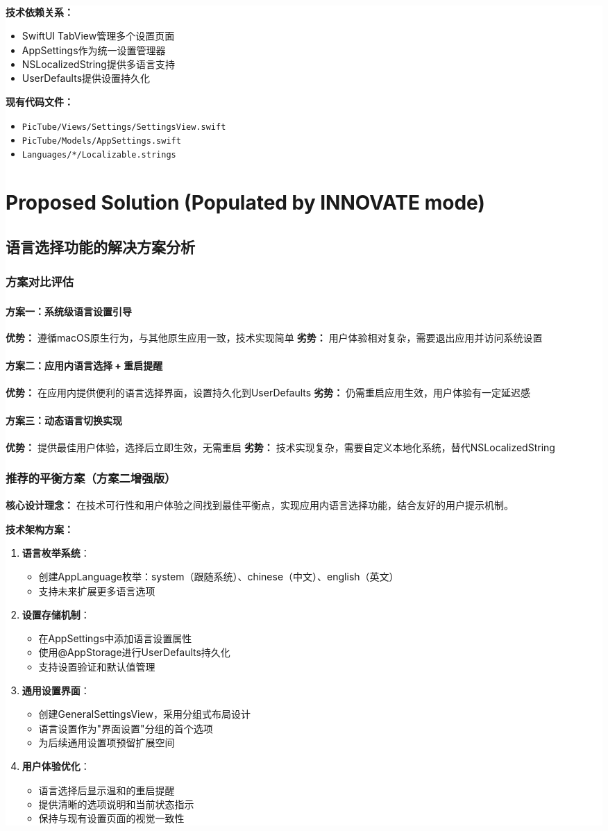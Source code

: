 **技术依赖关系：**
- SwiftUI TabView管理多个设置页面
- AppSettings作为统一设置管理器
- NSLocalizedString提供多语言支持
- UserDefaults提供设置持久化

**现有代码文件：**
- `PicTube/Views/Settings/SettingsView.swift`
- `PicTube/Models/AppSettings.swift`
- `Languages/*/Localizable.strings`

# Proposed Solution (Populated by INNOVATE mode)

## 语言选择功能的解决方案分析

### 方案对比评估

#### 方案一：系统级语言设置引导
**优势：** 遵循macOS原生行为，与其他原生应用一致，技术实现简单
**劣势：** 用户体验相对复杂，需要退出应用并访问系统设置

#### 方案二：应用内语言选择 + 重启提醒
**优势：** 在应用内提供便利的语言选择界面，设置持久化到UserDefaults
**劣势：** 仍需重启应用生效，用户体验有一定延迟感

#### 方案三：动态语言切换实现
**优势：** 提供最佳用户体验，选择后立即生效，无需重启
**劣势：** 技术实现复杂，需要自定义本地化系统，替代NSLocalizedString

### 推荐的平衡方案（方案二增强版）

**核心设计理念：**
在技术可行性和用户体验之间找到最佳平衡点，实现应用内语言选择功能，结合友好的用户提示机制。

**技术架构方案：**

1. **语言枚举系统**：
   - 创建AppLanguage枚举：system（跟随系统）、chinese（中文）、english（英文）
   - 支持未来扩展更多语言选项

2. **设置存储机制**：
   - 在AppSettings中添加语言设置属性
   - 使用@AppStorage进行UserDefaults持久化
   - 支持设置验证和默认值管理

3. **通用设置界面**：
   - 创建GeneralSettingsView，采用分组式布局设计
   - 语言设置作为"界面设置"分组的首个选项
   - 为后续通用设置项预留扩展空间

4. **用户体验优化**：
   - 语言选择后显示温和的重启提醒
   - 提供清晰的选项说明和当前状态指示
   - 保持与现有设置页面的视觉一致性
